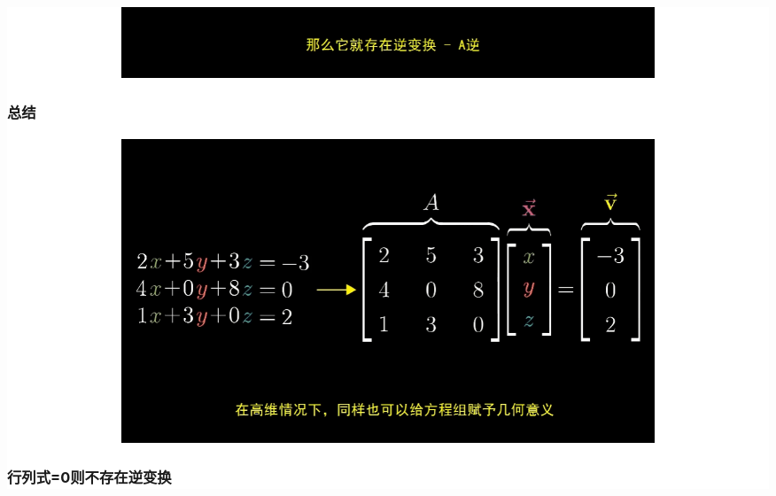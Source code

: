 <div align=center>
<img src="images/20230325135411.png" width="70%" >
</div>

### 总结
<div align=center>
<img src="images/20230325140428.gif" width="70%" >
</div>


### 行列式=0则不存在逆变换
<div align=center>